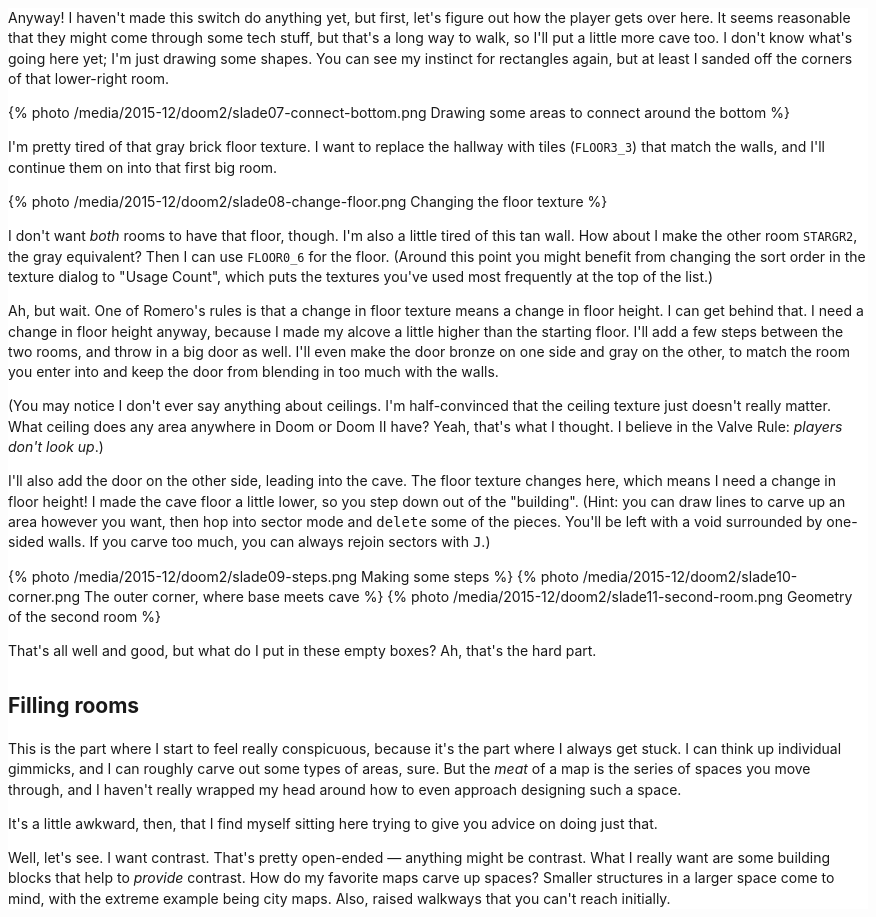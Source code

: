 Anyway!  I haven't made this switch do anything yet, but first, let's figure out how the player gets over here.  It seems reasonable that they might come through some tech stuff, but that's a long way to walk, so I'll put a little more cave too.  I don't know what's going here yet; I'm just drawing some shapes.  You can see my instinct for rectangles again, but at least I sanded off the corners of that lower-right room.

{% photo /media/2015-12/doom2/slade07-connect-bottom.png Drawing some areas to connect around the bottom %}

I'm pretty tired of that gray brick floor texture.  I want to replace the hallway with tiles (`FLOOR3_3`) that match the walls, and I'll continue them on into that first big room.

{% photo /media/2015-12/doom2/slade08-change-floor.png Changing the floor texture %}

I don't want _both_ rooms to have that floor, though.  I'm also a little tired of this tan wall.  How about I make the other room `STARGR2`, the gray equivalent?  Then I can use `FLOOR0_6` for the floor.  (Around this point you might benefit from changing the sort order in the texture dialog to "Usage Count", which puts the textures you've used most frequently at the top of the list.)

Ah, but wait.  One of Romero's rules is that a change in floor texture means a change in floor height.  I can get behind that.  I need a change in floor height anyway, because I made my alcove a little higher than the starting floor.  I'll add a few steps between the two rooms, and throw in a big door as well.  I'll even make the door bronze on one side and gray on the other, to match the room you enter into and keep the door from blending in too much with the walls.

(You may notice I don't ever say anything about ceilings.  I'm half-convinced that the ceiling texture just doesn't really matter.  What ceiling does any area anywhere in Doom or Doom II have?  Yeah, that's what I thought.  I believe in the Valve Rule: _players don't look up_.)

I'll also add the door on the other side, leading into the cave.  The floor texture changes here, which means I need a change in floor height!  I made the cave floor a little lower, so you step down out of the "building".  (Hint: you can draw lines to carve up an area however you want, then hop into sector mode and <kbd>delete</kbd> some of the pieces.  You'll be left with a void surrounded by one-sided walls.  If you carve too much, you can always rejoin sectors with <kbd>J</kbd>.)

{% photo /media/2015-12/doom2/slade09-steps.png Making some steps %}
{% photo /media/2015-12/doom2/slade10-corner.png The outer corner, where base meets cave %}
{% photo /media/2015-12/doom2/slade11-second-room.png Geometry of the second room %}

That's all well and good, but what do I put in these empty boxes?  Ah, that's the hard part.


## Filling rooms

This is the part where I start to feel really conspicuous, because it's the part where I always get stuck.  I can think up individual gimmicks, and I can roughly carve out some types of areas, sure.  But the _meat_ of a map is the series of spaces you move through, and I haven't really wrapped my head around how to even approach designing such a space.

It's a little awkward, then, that I find myself sitting here trying to give you advice on doing just that.

Well, let's see.  I want contrast.  That's pretty open-ended — anything might be contrast.  What I really want are some building blocks that help to _provide_ contrast.  How do my favorite maps carve up spaces?  Smaller structures in a larger space come to mind, with the extreme example being city maps.  Also, raised walkways that you can't reach initially.

